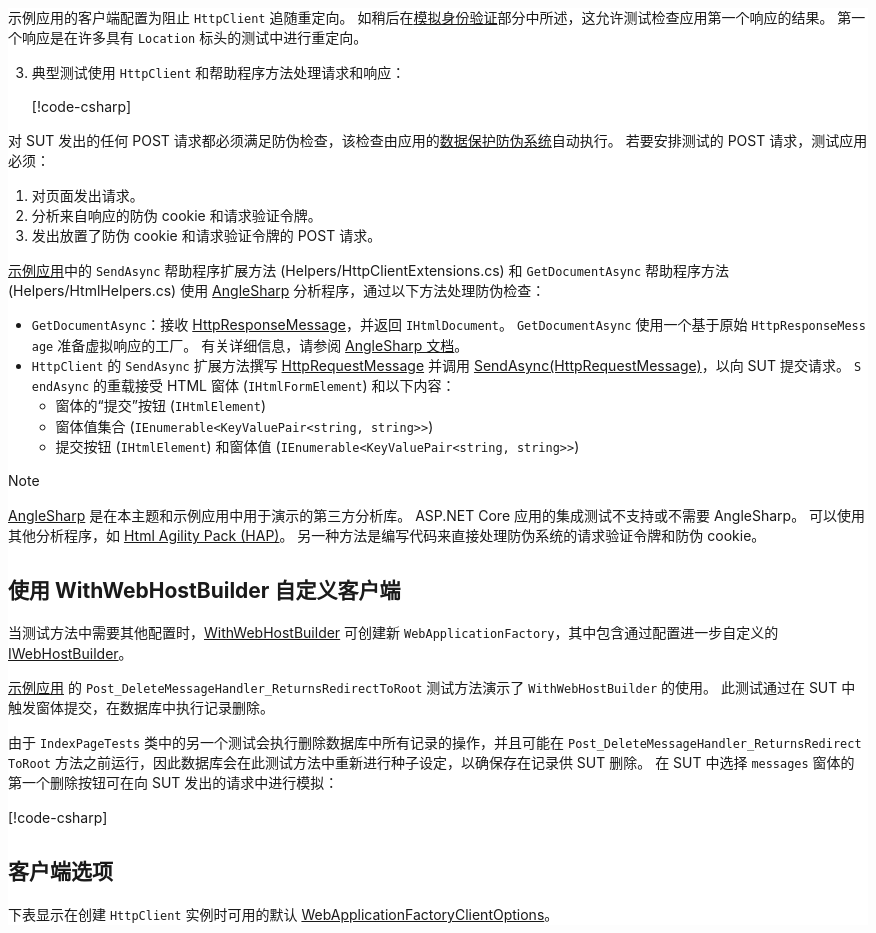    示例应用的客户端配置为阻止 `HttpClient` 追随重定向。 如稍后在[模拟身份验证](#mock-authentication)部分中所述，这允许测试检查应用第一个响应的结果。 第一个响应是在许多具有 `Location` 标头的测试中进行重定向。

3. 典型测试使用 `HttpClient` 和帮助程序方法处理请求和响应：

   [!code-csharp[](integration-tests/samples/3.x/IntegrationTestsSample/tests/RazorPagesProject.Tests/IntegrationTests/IndexPageTests.cs?name=snippet2)]

对 SUT 发出的任何 POST 请求都必须满足防伪检查，该检查由应用的[数据保护防伪系统](xref:security/data-protection/introduction)自动执行。 若要安排测试的 POST 请求，测试应用必须：

1. 对页面发出请求。
1. 分析来自响应的防伪 cookie 和请求验证令牌。
1. 发出放置了防伪 cookie 和请求验证令牌的 POST 请求。

[示例应用](https://github.com/dotnet/AspNetCore.Docs/tree/master/aspnetcore/test/integration-tests/samples/)中的 `SendAsync` 帮助程序扩展方法 (Helpers/HttpClientExtensions.cs) 和 `GetDocumentAsync` 帮助程序方法 (Helpers/HtmlHelpers.cs) 使用 [AngleSharp](https://anglesharp.github.io/) 分析程序，通过以下方法处理防伪检查：

* `GetDocumentAsync`：接收 [HttpResponseMessage](/dotnet/api/system.net.http.httpresponsemessage)，并返回 `IHtmlDocument`。 `GetDocumentAsync` 使用一个基于原始 `HttpResponseMessage` 准备虚拟响应的工厂。 有关详细信息，请参阅 [AngleSharp 文档](https://github.com/AngleSharp/AngleSharp#documentation)。
* `HttpClient` 的 `SendAsync` 扩展方法撰写 [HttpRequestMessage](/dotnet/api/system.net.http.httprequestmessage) 并调用 [SendAsync(HttpRequestMessage)](/dotnet/api/system.net.http.httpclient.sendasync#System_Net_Http_HttpClient_SendAsync_System_Net_Http_HttpRequestMessage_)，以向 SUT 提交请求。 `SendAsync` 的重载接受 HTML 窗体 (`IHtmlFormElement`) 和以下内容：
  * 窗体的“提交”按钮 (`IHtmlElement`)
  * 窗体值集合 (`IEnumerable<KeyValuePair<string, string>>`)
  * 提交按钮 (`IHtmlElement`) 和窗体值 (`IEnumerable<KeyValuePair<string, string>>`)

> [!NOTE]
> [AngleSharp](https://anglesharp.github.io/) 是在本主题和示例应用中用于演示的第三方分析库。 ASP.NET Core 应用的集成测试不支持或不需要 AngleSharp。 可以使用其他分析程序，如 [Html Agility Pack (HAP)](https://html-agility-pack.net/)。 另一种方法是编写代码来直接处理防伪系统的请求验证令牌和防伪 cookie。

## <a name="customize-the-client-with-withwebhostbuilder"></a>使用 WithWebHostBuilder 自定义客户端

当测试方法中需要其他配置时，[WithWebHostBuilder](/dotnet/api/microsoft.aspnetcore.mvc.testing.webapplicationfactory-1.withwebhostbuilder) 可创建新 `WebApplicationFactory`，其中包含通过配置进一步自定义的 [IWebHostBuilder](/dotnet/api/microsoft.aspnetcore.hosting.iwebhostbuilder)。

[示例应用](https://github.com/dotnet/AspNetCore.Docs/tree/master/aspnetcore/test/integration-tests/samples) 的 `Post_DeleteMessageHandler_ReturnsRedirectToRoot` 测试方法演示了 `WithWebHostBuilder` 的使用。 此测试通过在 SUT 中触发窗体提交，在数据库中执行记录删除。

由于 `IndexPageTests` 类中的另一个测试会执行删除数据库中所有记录的操作，并且可能在 `Post_DeleteMessageHandler_ReturnsRedirectToRoot` 方法之前运行，因此数据库会在此测试方法中重新进行种子设定，以确保存在记录供 SUT 删除。 在 SUT 中选择 `messages` 窗体的第一个删除按钮可在向 SUT 发出的请求中进行模拟：

[!code-csharp[](integration-tests/samples/3.x/IntegrationTestsSample/tests/RazorPagesProject.Tests/IntegrationTests/IndexPageTests.cs?name=snippet3)]

## <a name="client-options"></a>客户端选项

下表显示在创建 `HttpClient` 实例时可用的默认 [WebApplicationFactoryClientOptions](/dotnet/api/microsoft.aspnetcore.mvc.testing.webapplicationfactoryclientoptions)。
